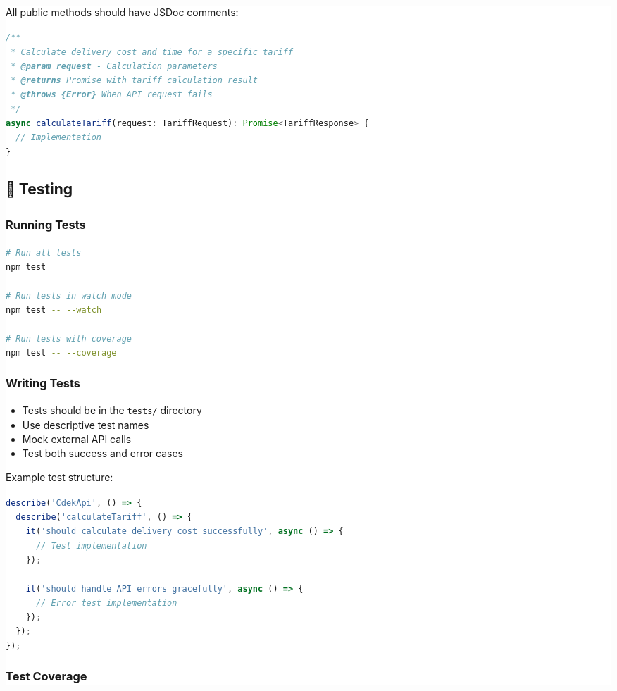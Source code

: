 All public methods should have JSDoc comments:

```typescript
/**
 * Calculate delivery cost and time for a specific tariff
 * @param request - Calculation parameters
 * @returns Promise with tariff calculation result
 * @throws {Error} When API request fails
 */
async calculateTariff(request: TariffRequest): Promise<TariffResponse> {
  // Implementation
}
```

## 🧪 Testing

### Running Tests

```bash
# Run all tests
npm test

# Run tests in watch mode
npm test -- --watch

# Run tests with coverage
npm test -- --coverage
```

### Writing Tests

- Tests should be in the `tests/` directory
- Use descriptive test names
- Mock external API calls
- Test both success and error cases

Example test structure:

```typescript
describe('CdekApi', () => {
  describe('calculateTariff', () => {
    it('should calculate delivery cost successfully', async () => {
      // Test implementation
    });

    it('should handle API errors gracefully', async () => {
      // Error test implementation
    });
  });
});
```

### Test Coverage
